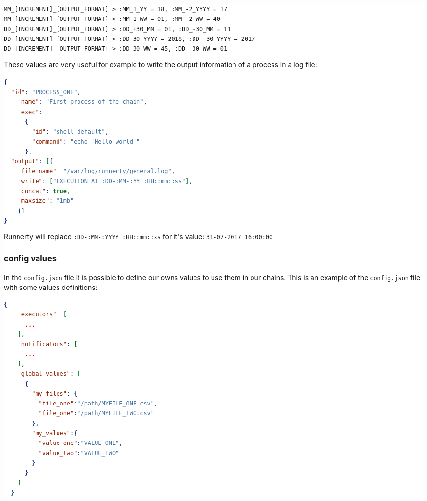 ```
MM_[INCREMENT]_[OUTPUT_FORMAT] > :MM_1_YY = 18, :MM_-2_YYYY = 17
MM_[INCREMENT]_[OUTPUT_FORMAT] > :MM_1_WW = 01, :MM_-2_WW = 40
DD_[INCREMENT]_[OUTPUT_FORMAT] > :DD_+30_MM = 01, :DD_-30_MM = 11
DD_[INCREMENT]_[OUTPUT_FORMAT] > :DD_30_YYYY = 2018, :DD_-30_YYYY = 2017
DD_[INCREMENT]_[OUTPUT_FORMAT] > :DD_30_WW = 45, :DD_-30_WW = 01
```

These values are very useful for example to write the output information of a process in a log file:

```json
{
  "id": "PROCESS_ONE",
    "name": "First process of the chain",
    "exec":
      {
        "id": "shell_default",
        "command": "echo 'Hello world'"
      },
  "output": [{
    "file_name": "/var/log/runnerty/general.log", 
    "write": ["EXECUTION AT :DD-:MM-:YY :HH::mm::ss"], 
    "concat": true, 
    "maxsize": "1mb"
    }]
}
```

Runnerty will replace `:DD-:MM-:YYYY :HH::mm::ss` for it's value: `31-07-2017 16:00:00`


### config values

In the `config.json` file it is possible to define our owns values to use them in our chains. This is an example of the `config.json` file with some values definitions:

```json
{
    "executors": [
      ...
    ],
    "notificators": [
      ...
    ],
    "global_values": [
      {
        "my_files": {
          "file_one":"/path/MYFILE_ONE.csv",
          "file_one":"/path/MYFILE_TWO.csv"
      	},
        "my_values":{
          "value_one":"VALUE_ONE",
          "value_two":"VALUE_TWO"
        }
      }
    ]
  }
```
